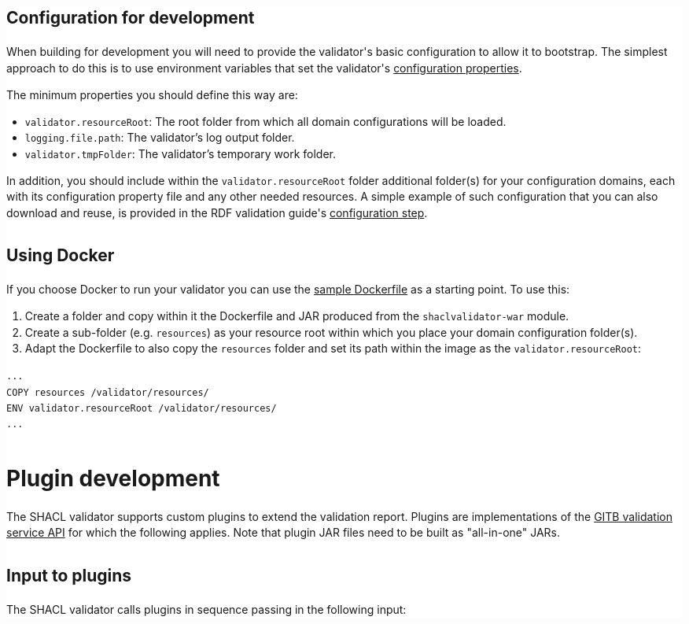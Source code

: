 ## Configuration for development

When building for development you will need to provide the validator's basic configuration to allow it to bootstrap.
The simplest approach to do this is to use environment variables that set the validator's
[configuration properties](https://www.itb.ec.europa.eu/docs/guides/latest/validatingRDF/index.html#validator-configuration-properties).

The minimum properties you should define this way are:

* `validator.resourceRoot`: The root folder from which all domain configurations will be loaded.
* `logging.file.path`: The validator’s log output folder.
* `validator.tmpFolder`: The validator’s temporary work folder.

In addition, you should include within the `validator.resourceRoot` folder additional folder(s) for your configuration domains,
each with its configuration property file and any other needed resources. A simple example of such configuration that you
can also download and reuse, is provided in the RDF validation guide's [configuration step](https://www.itb.ec.europa.eu/docs/guides/latest/validatingRDF/index.html#step-3-prepare-validator-configuration).

## Using Docker

If you choose Docker to run your validator you can use the [sample Dockerfile](etc/docker/shacl-validator/Dockerfile)
as a starting point. To use this:
1. Create a folder and copy within it the Dockerfile and JAR produced from the `shaclvalidator-war` module.
2. Create a sub-folder (e.g. `resources`) as your resource root within which you place your domain configuration folder(s).
3. Adapt the Dockerfile to also copy the `resources` folder and set its path within the image as the `validator.resourceRoot`:

```
...
COPY resources /validator/resources/
ENV validator.resourceRoot /validator/resources/
...
```  

# Plugin development

The SHACL validator supports custom plugins to extend the validation report. Plugins are implementations of the
[GITB validation service API](https://www.itb.ec.europa.eu/docs/services/latest/validation/) for which the following
applies. Note that plugin JAR files need to be built as "all-in-one" JARs.

## Input to plugins

The SHACL validator calls plugins in sequence passing in the following input:
